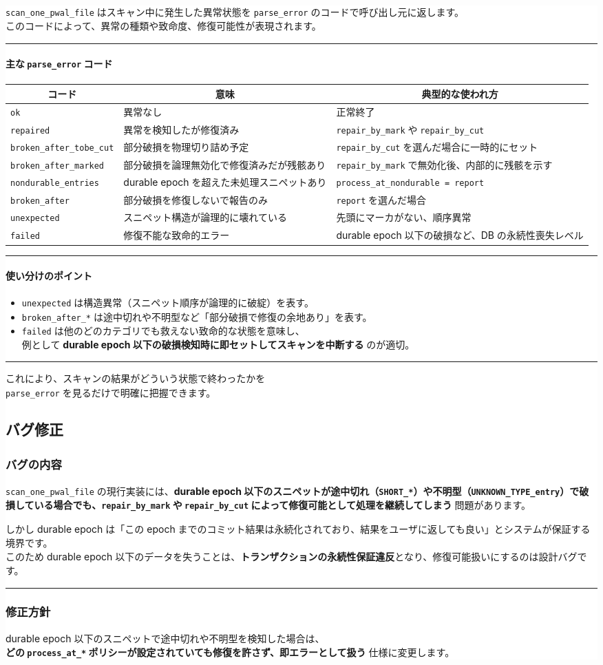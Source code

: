 `scan_one_pwal_file` はスキャン中に発生した異常状態を `parse_error` のコードで呼び出し元に返します。  
このコードによって、異常の種類や致命度、修復可能性が表現されます。

---

#### 主な `parse_error` コード

| コード | 意味 | 典型的な使われ方 |
|--------|------|------------------|
| `ok` | 異常なし | 正常終了 |
| `repaired` | 異常を検知したが修復済み | `repair_by_mark` や `repair_by_cut` |
| `broken_after_tobe_cut` | 部分破損を物理切り詰め予定 | `repair_by_cut` を選んだ場合に一時的にセット |
| `broken_after_marked` | 部分破損を論理無効化で修復済みだが残骸あり | `repair_by_mark` で無効化後、内部的に残骸を示す |
| `nondurable_entries` | durable epoch を超えた未処理スニペットあり | `process_at_nondurable = report` |
| `broken_after` | 部分破損を修復しないで報告のみ | `report` を選んだ場合 |
| `unexpected` | スニペット構造が論理的に壊れている | 先頭にマーカがない、順序異常 |
| `failed` | 修復不能な致命的エラー | durable epoch 以下の破損など、DB の永続性喪失レベル |

---

#### 使い分けのポイント

- `unexpected` は構造異常（スニペット順序が論理的に破綻）を表す。
- `broken_after_*` は途中切れや不明型など「部分破損で修復の余地あり」を表す。
- `failed` は他のどのカテゴリでも救えない致命的な状態を意味し、  
  例として **durable epoch 以下の破損検知時に即セットしてスキャンを中断する** のが適切。

---

これにより、スキャンの結果がどういう状態で終わったかを  
`parse_error` を見るだけで明確に把握できます。

## バグ修正

### バグの内容

`scan_one_pwal_file` の現行実装には、**durable epoch 以下のスニペットが途中切れ（`SHORT_*`）や不明型（`UNKNOWN_TYPE_entry`）で破損している場合でも、`repair_by_mark` や `repair_by_cut` によって修復可能として処理を継続してしまう** 問題があります。

しかし durable epoch は「この epoch までのコミット結果は永続化されており、結果をユーザに返しても良い」とシステムが保証する境界です。  
このため durable epoch 以下のデータを失うことは、**トランザクションの永続性保証違反**となり、修復可能扱いにするのは設計バグです。

---

### 修正方針

durable epoch 以下のスニペットで途中切れや不明型を検知した場合は、  
**どの `process_at_*` ポリシーが設定されていても修復を許さず、即エラーとして扱う** 仕様に変更します。
